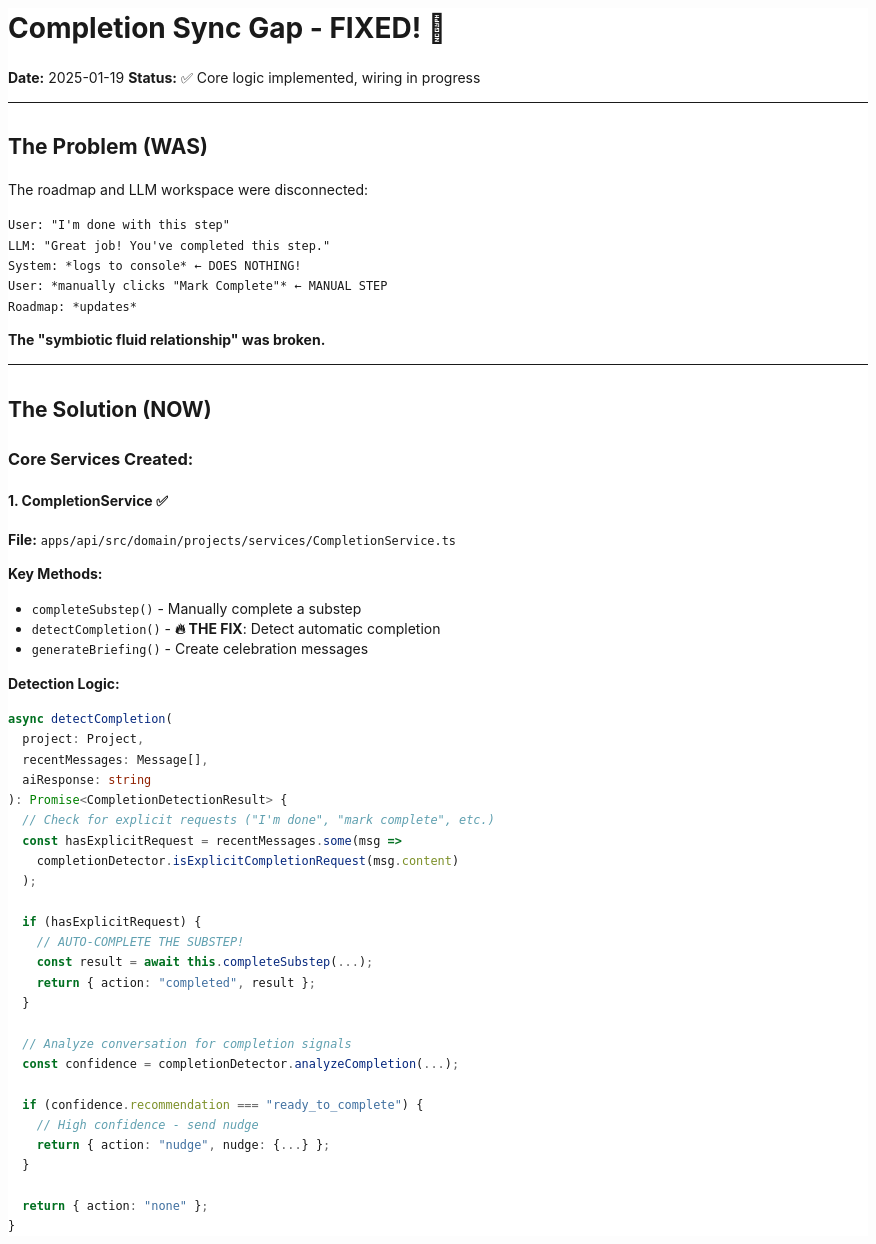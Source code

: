 # Completion Sync Gap - FIXED! 🎉

**Date:** 2025-01-19
**Status:** ✅ Core logic implemented, wiring in progress

---

## The Problem (WAS)

The roadmap and LLM workspace were disconnected:

```
User: "I'm done with this step"
LLM: "Great job! You've completed this step."
System: *logs to console* ← DOES NOTHING!
User: *manually clicks "Mark Complete"* ← MANUAL STEP
Roadmap: *updates*
```

**The "symbiotic fluid relationship" was broken.**

---

## The Solution (NOW)

### Core Services Created:

#### 1. **CompletionService** ✅

**File:** `apps/api/src/domain/projects/services/CompletionService.ts`

**Key Methods:**

- `completeSubstep()` - Manually complete a substep
- `detectCompletion()` - **🔥 THE FIX**: Detect automatic completion
- `generateBriefing()` - Create celebration messages

**Detection Logic:**

```typescript
async detectCompletion(
  project: Project,
  recentMessages: Message[],
  aiResponse: string
): Promise<CompletionDetectionResult> {
  // Check for explicit requests ("I'm done", "mark complete", etc.)
  const hasExplicitRequest = recentMessages.some(msg =>
    completionDetector.isExplicitCompletionRequest(msg.content)
  );

  if (hasExplicitRequest) {
    // AUTO-COMPLETE THE SUBSTEP!
    const result = await this.completeSubstep(...);
    return { action: "completed", result };
  }

  // Analyze conversation for completion signals
  const confidence = completionDetector.analyzeCompletion(...);

  if (confidence.recommendation === "ready_to_complete") {
    // High confidence - send nudge
    return { action: "nudge", nudge: {...} };
  }

  return { action: "none" };
}
```